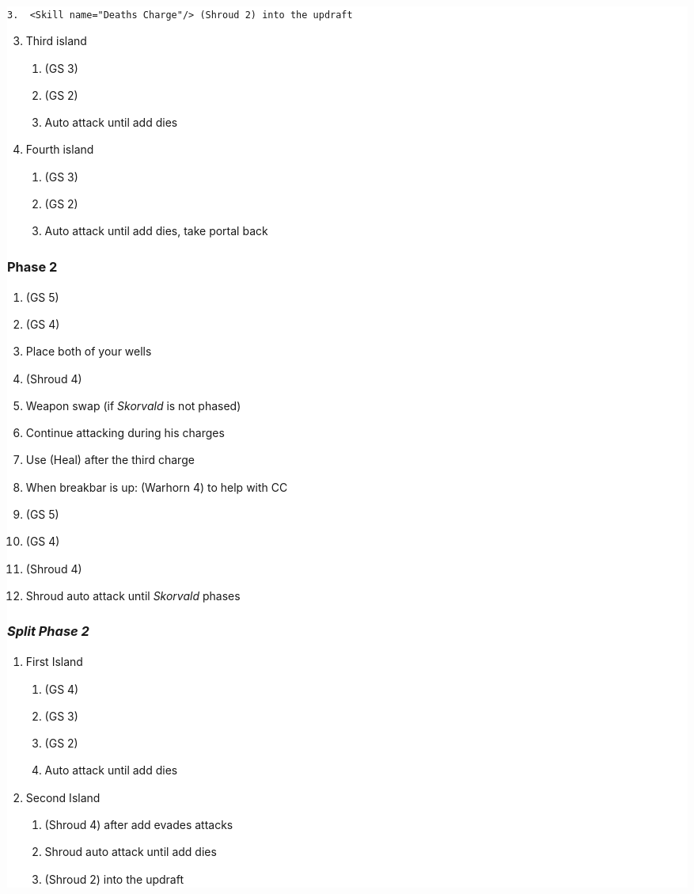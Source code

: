     3.  <Skill name="Deaths Charge"/> (Shroud 2) into the updraft

3.  Third island

    1.  <Skill name="Death Spiral"/> (GS 3)

    2.  <Skill name="Gravedigger"/> (GS 2)

    3.  Auto attack until add dies

4.  Fourth island

    1.  <Skill name="Death Spiral"/> (GS 3)

    2.  <Skill name="Gravedigger"/> (GS 2)

    3.  Auto attack until add dies, take portal back

### **Phase 2**

1.  <Skill name="Grasping Darkness"/> (GS 5)

2.  <Skill name="Nightfall"/> (GS 4)

3.  Place both of your wells

4.  <Skill name="Soul Spiral"/> (Shroud 4)

5.  Weapon swap (if _Skorvald_ is not phased)

6.  Continue attacking during his charges

7.  Use <Skill name="Signet of Vampirism"/> (Heal) after the third charge

8.  When breakbar is up: <Skill name="Wail of Doom"/> (Warhorn 4) to help with CC

9.  <Skill name="Grasping Darkness"/> (GS 5)

10. <Skill name="Nightfall"/> (GS 4)

11. <Skill name="Soul Spiral"/> (Shroud 4)

12. Shroud auto attack until _Skorvald_ phases

### _Split Phase 2_

1.  First Island

    1.  <Skill name="Nightfall"/> (GS 4)

    2.  <Skill name="Death Spiral"/> (GS 3)

    3.  <Skill name="Gravedigger"/> (GS 2)

    4.  Auto attack until add dies

2.  Second Island

    1.  <Skill name="Soul Spiral"/> (Shroud 4) after add evades attacks

    2.  Shroud auto attack until add dies

    3.  <Skill name="Deaths Charge"/> (Shroud 2) into the updraft

